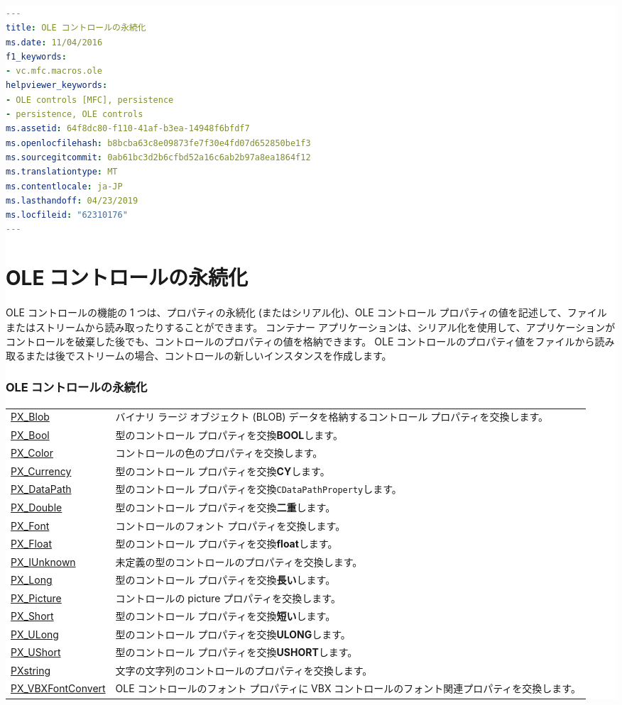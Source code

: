 ```yaml
---
title: OLE コントロールの永続化
ms.date: 11/04/2016
f1_keywords:
- vc.mfc.macros.ole
helpviewer_keywords:
- OLE controls [MFC], persistence
- persistence, OLE controls
ms.assetid: 64f8dc80-f110-41af-b3ea-14948f6bfdf7
ms.openlocfilehash: b8bcba63c8e09873fe7f30e4fd07d652850be1f3
ms.sourcegitcommit: 0ab61bc3d2b6cfbd52a16c6ab2b97a8ea1864f12
ms.translationtype: MT
ms.contentlocale: ja-JP
ms.lasthandoff: 04/23/2019
ms.locfileid: "62310176"
---
```

# <a name="persistence-of-ole-controls"></a>OLE コントロールの永続化

OLE コントロールの機能の 1 つは、プロパティの永続化 (またはシリアル化)、OLE コントロール プロパティの値を記述して、ファイルまたはストリームから読み取ったりすることができます。 コンテナー アプリケーションは、シリアル化を使用して、アプリケーションがコントロールを破棄した後でも、コントロールのプロパティの値を格納できます。 OLE コントロールのプロパティ値をファイルから読み取るまたは後でストリームの場合、コントロールの新しいインスタンスを作成します。

### <a name="persistence-of-ole-controls"></a>OLE コントロールの永続化

|||
|-|-|
|[PX_Blob](#px_blob)|バイナリ ラージ オブジェクト (BLOB) データを格納するコントロール プロパティを交換します。|
|[PX_Bool](#px_bool)|型のコントロール プロパティを交換**BOOL**します。|
|[PX_Color](#px_color)|コントロールの色のプロパティを交換します。|
|[PX_Currency](#px_currency)|型のコントロール プロパティを交換**CY**します。|
|[PX_DataPath](#px_datapath)|型のコントロール プロパティを交換`CDataPathProperty`します。|
|[PX_Double](#px_double)|型のコントロール プロパティを交換**二重**します。|
|[PX_Font](#px_font)|コントロールのフォント プロパティを交換します。|
|[PX_Float](#px_float)|型のコントロール プロパティを交換**float**します。|
|[PX_IUnknown](#px_iunknown)|未定義の型のコントロールのプロパティを交換します。|
|[PX_Long](#px_long)|型のコントロール プロパティを交換**長い**します。|
|[PX_Picture](#px_picture)|コントロールの picture プロパティを交換します。|
|[PX_Short](#px_short)|型のコントロール プロパティを交換**短い**します。|
|[PX_ULong](#px_ulong)|型のコントロール プロパティを交換**ULONG**します。|
|[PX_UShort](#px_ushort)|型のコントロール プロパティを交換**USHORT**します。|
|[PXstring](#px_string)|文字の文字列のコントロールのプロパティを交換します。|
|[PX_VBXFontConvert](#px_vbxfontconvert)|OLE コントロールのフォント プロパティに VBX コントロールのフォント関連プロパティを交換します。|
